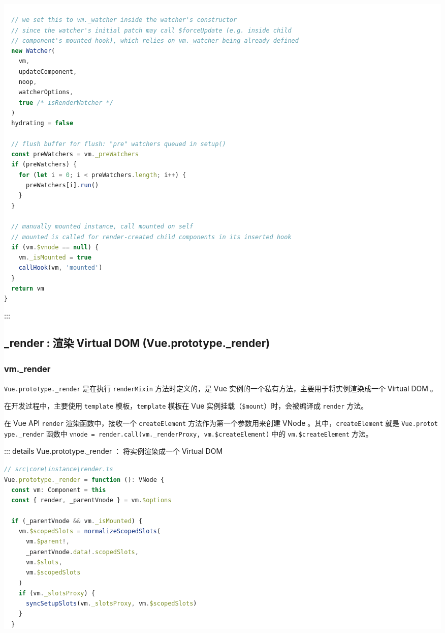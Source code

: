 ``` typescript

  // we set this to vm._watcher inside the watcher's constructor
  // since the watcher's initial patch may call $forceUpdate (e.g. inside child
  // component's mounted hook), which relies on vm._watcher being already defined
  new Watcher(
    vm,
    updateComponent,
    noop,
    watcherOptions,
    true /* isRenderWatcher */
  )
  hydrating = false

  // flush buffer for flush: "pre" watchers queued in setup()
  const preWatchers = vm._preWatchers
  if (preWatchers) {
    for (let i = 0; i < preWatchers.length; i++) {
      preWatchers[i].run()
    }
  }

  // manually mounted instance, call mounted on self
  // mounted is called for render-created child components in its inserted hook
  if (vm.$vnode == null) {
    vm._isMounted = true
    callHook(vm, 'mounted')
  }
  return vm
}
```

:::

## _render : 渲染 Virtual DOM (Vue.prototype._render)

### vm._render

`Vue.prototype._render` 是在执行 `renderMixin` 方法时定义的，是 Vue 实例的一个私有方法，主要用于将实例渲染成一个 Virtual DOM 。

在开发过程中，主要使用 `template` 模板，`template` 模板在 Vue 实例挂载（`$mount`）时，会被编译成 `render` 方法。

在 Vue API `render` 渲染函数中，接收一个 `createElement` 方法作为第一个参数用来创建 VNode 。其中，`createElement` 就是 `Vue.prototype._render` 函数中 `vnode = render.call(vm._renderProxy, vm.$createElement)` 中的 `vm.$createElement` 方法。

::: details Vue.prototype._render ： 将实例渲染成一个 Virtual DOM

``` typescript
// src\core\instance\render.ts
Vue.prototype._render = function (): VNode {
  const vm: Component = this
  const { render, _parentVnode } = vm.$options

  if (_parentVnode && vm._isMounted) {
    vm.$scopedSlots = normalizeScopedSlots(
      vm.$parent!,
      _parentVnode.data!.scopedSlots,
      vm.$slots,
      vm.$scopedSlots
    )
    if (vm._slotsProxy) {
      syncSetupSlots(vm._slotsProxy, vm.$scopedSlots)
    }
  }

```